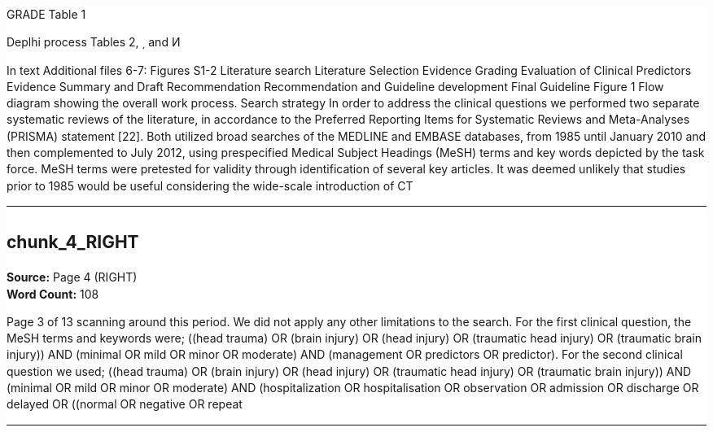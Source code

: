  
 
 
GRADE 
          Table 1 
 
 
 
Deplhi process      Tables 2, ͵ and Ͷ 
 
 
 
In text 
          Additional files 6-7: Figures S1-2 
Literature search 
Literature Selection 
Evidence Grading 
Evaluation of Clinical 
Predictors  
Evidence Summary and Draft 
Recommendation 
Recommendation and 
Guideline development 
Final Guideline 
Figure 1 Flow diagram showing the overall work process.
Search strategy
In order to address the clinical questions we performed
two separate systematic reviews of the literature, in
accordance to the Preferred Reporting Items for Systematic Reviews and Meta-Analyses (PRISMA) statement [22].
Both utilized broad searches of the MEDLINE and
EMBASE databases, from 1985 until January 2010 and
then complemented to July 2012, using prespecified
Medical Subject Headings (MeSH) terms and key words
depicted by the task force. MeSH terms were pretested
for validity through identification of several key articles.
It was deemed unlikely that studies prior to 1985 would
be useful considering the wide-scale introduction of CT

---

## chunk_4_RIGHT

**Source:** Page 4 (RIGHT)  
**Word Count:** 108  

Page 3 of 13
scanning around this period. We did not apply any other
limitations to the search.
For the first clinical question, the MeSH terms and keywords were; ((head trauma) OR (brain injury) OR (head
injury) OR (traumatic head injury) OR (traumatic brain
injury)) AND (minimal OR mild OR minor OR moderate) AND (management OR predictors OR predictor).
For the second clinical question we used; ((head trauma)
OR (brain injury) OR (head injury) OR (traumatic head
injury) OR (traumatic brain injury)) AND (minimal OR
mild OR minor OR moderate) AND (hospitalization OR
hospitalisation OR observation OR admission OR discharge OR delayed OR ((normal OR negative OR repeat

---